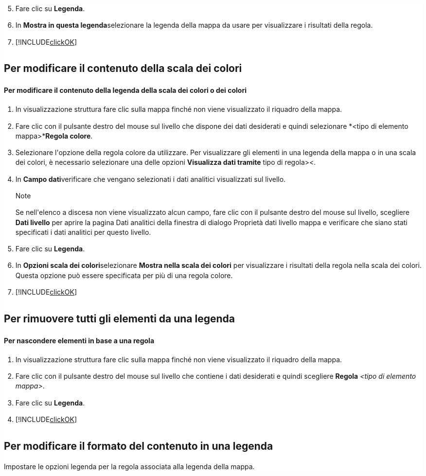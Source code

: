 5.  Fare clic su **Legenda**.  
  
6.  In **Mostra in questa legenda**selezionare la legenda della mappa da usare per visualizzare i risultati della regola.  
  
7.  [!INCLUDE[clickOK](../../includes/clickok-md.md)]  
  
##  <a name="ColorScale"></a> Per modificare il contenuto della scala dei colori  
  
#### <a name="to-change-the-contents-of-the-color-scale-or-a-color-legend"></a>Per modificare il contenuto della legenda della scala dei colori o dei colori  
  
1.  In visualizzazione struttura fare clic sulla mappa finché non viene visualizzato il riquadro della mappa.  
  
2.  Fare clic con il pulsante destro del mouse sul livello che dispone dei dati desiderati e quindi selezionare *\<tipo di elemento mappa>***Regola colore**.  
  
3.  Selezionare l'opzione della regola colore da utilizzare. Per visualizzare gli elementi in una legenda della mappa o in una scala dei colori, è necessario selezionare una delle opzioni **Visualizza dati tramite** tipo di regola>\<.  
  
4.  In **Campo dati**verificare che vengano selezionati i dati analitici visualizzati sul livello.  
  
    > [!NOTE]  
    >  Se nell'elenco a discesa non viene visualizzato alcun campo, fare clic con il pulsante destro del mouse sul livello, scegliere **Dati livello** per aprire la pagina Dati analitici della finestra di dialogo Proprietà dati livello mappa e verificare che siano stati specificati i dati analitici per questo livello.  
  
5.  Fare clic su **Legenda**.  
  
6.  In **Opzioni scala dei colori**selezionare **Mostra nella scala dei colori** per visualizzare i risultati della regola nella scala dei colori. Questa opzione può essere specificata per più di una regola colore.  
  
7.  [!INCLUDE[clickOK](../../includes/clickok-md.md)]  
  
##  <a name="HideItems"></a> Per rimuovere tutti gli elementi da una legenda  
  
#### <a name="to-hide-items-based-on-a-rule"></a>Per nascondere elementi in base a una regola  
  
1.  In visualizzazione struttura fare clic sulla mappa finché non viene visualizzato il riquadro della mappa.  
  
2.  Fare clic con il pulsante destro del mouse sul livello che contiene i dati desiderati e quindi scegliere **Regola** *\<tipo di elemento mappa>*.  
  
3.  Fare clic su **Legenda**.  
  
4.  [!INCLUDE[clickOK](../../includes/clickok-md.md)]  
  
##  <a name="ChangeFormatItems"></a> Per modificare il formato del contenuto in una legenda  
 Impostare le opzioni legenda per la regola associata alla legenda della mappa.  
  